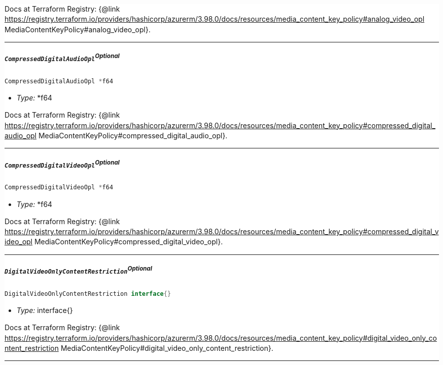Docs at Terraform Registry: {@link https://registry.terraform.io/providers/hashicorp/azurerm/3.98.0/docs/resources/media_content_key_policy#analog_video_opl MediaContentKeyPolicy#analog_video_opl}.

---

##### `CompressedDigitalAudioOpl`<sup>Optional</sup> <a name="CompressedDigitalAudioOpl" id="@cdktf/provider-azurerm.mediaContentKeyPolicy.MediaContentKeyPolicyPolicyOptionPlayreadyConfigurationLicensePlayRight.property.compressedDigitalAudioOpl"></a>

```go
CompressedDigitalAudioOpl *f64
```

- *Type:* *f64

Docs at Terraform Registry: {@link https://registry.terraform.io/providers/hashicorp/azurerm/3.98.0/docs/resources/media_content_key_policy#compressed_digital_audio_opl MediaContentKeyPolicy#compressed_digital_audio_opl}.

---

##### `CompressedDigitalVideoOpl`<sup>Optional</sup> <a name="CompressedDigitalVideoOpl" id="@cdktf/provider-azurerm.mediaContentKeyPolicy.MediaContentKeyPolicyPolicyOptionPlayreadyConfigurationLicensePlayRight.property.compressedDigitalVideoOpl"></a>

```go
CompressedDigitalVideoOpl *f64
```

- *Type:* *f64

Docs at Terraform Registry: {@link https://registry.terraform.io/providers/hashicorp/azurerm/3.98.0/docs/resources/media_content_key_policy#compressed_digital_video_opl MediaContentKeyPolicy#compressed_digital_video_opl}.

---

##### `DigitalVideoOnlyContentRestriction`<sup>Optional</sup> <a name="DigitalVideoOnlyContentRestriction" id="@cdktf/provider-azurerm.mediaContentKeyPolicy.MediaContentKeyPolicyPolicyOptionPlayreadyConfigurationLicensePlayRight.property.digitalVideoOnlyContentRestriction"></a>

```go
DigitalVideoOnlyContentRestriction interface{}
```

- *Type:* interface{}

Docs at Terraform Registry: {@link https://registry.terraform.io/providers/hashicorp/azurerm/3.98.0/docs/resources/media_content_key_policy#digital_video_only_content_restriction MediaContentKeyPolicy#digital_video_only_content_restriction}.

---
